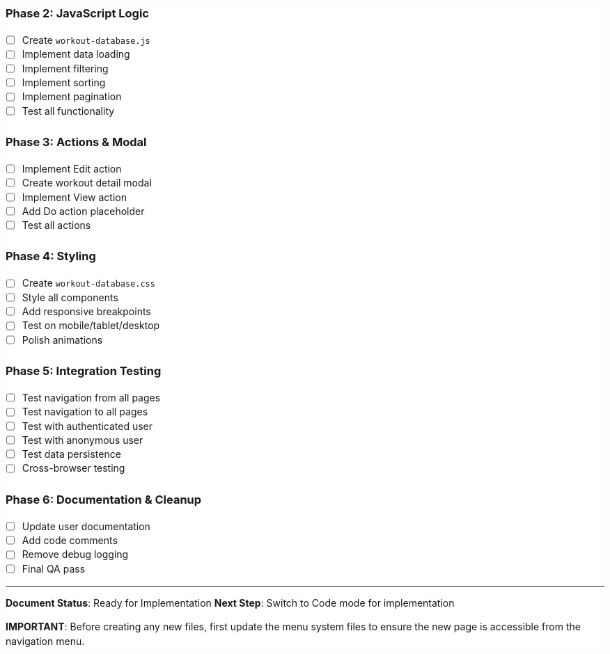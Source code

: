### Phase 2: JavaScript Logic
- [ ] Create `workout-database.js`
- [ ] Implement data loading
- [ ] Implement filtering
- [ ] Implement sorting
- [ ] Implement pagination
- [ ] Test all functionality

### Phase 3: Actions & Modal
- [ ] Implement Edit action
- [ ] Create workout detail modal
- [ ] Implement View action
- [ ] Add Do action placeholder
- [ ] Test all actions

### Phase 4: Styling
- [ ] Create `workout-database.css`
- [ ] Style all components
- [ ] Add responsive breakpoints
- [ ] Test on mobile/tablet/desktop
- [ ] Polish animations

### Phase 5: Integration Testing
- [ ] Test navigation from all pages
- [ ] Test navigation to all pages
- [ ] Test with authenticated user
- [ ] Test with anonymous user
- [ ] Test data persistence
- [ ] Cross-browser testing

### Phase 6: Documentation & Cleanup
- [ ] Update user documentation
- [ ] Add code comments
- [ ] Remove debug logging
- [ ] Final QA pass

---

**Document Status**: Ready for Implementation
**Next Step**: Switch to Code mode for implementation

**IMPORTANT**: Before creating any new files, first update the menu system files to ensure the new page is accessible from the navigation menu.

